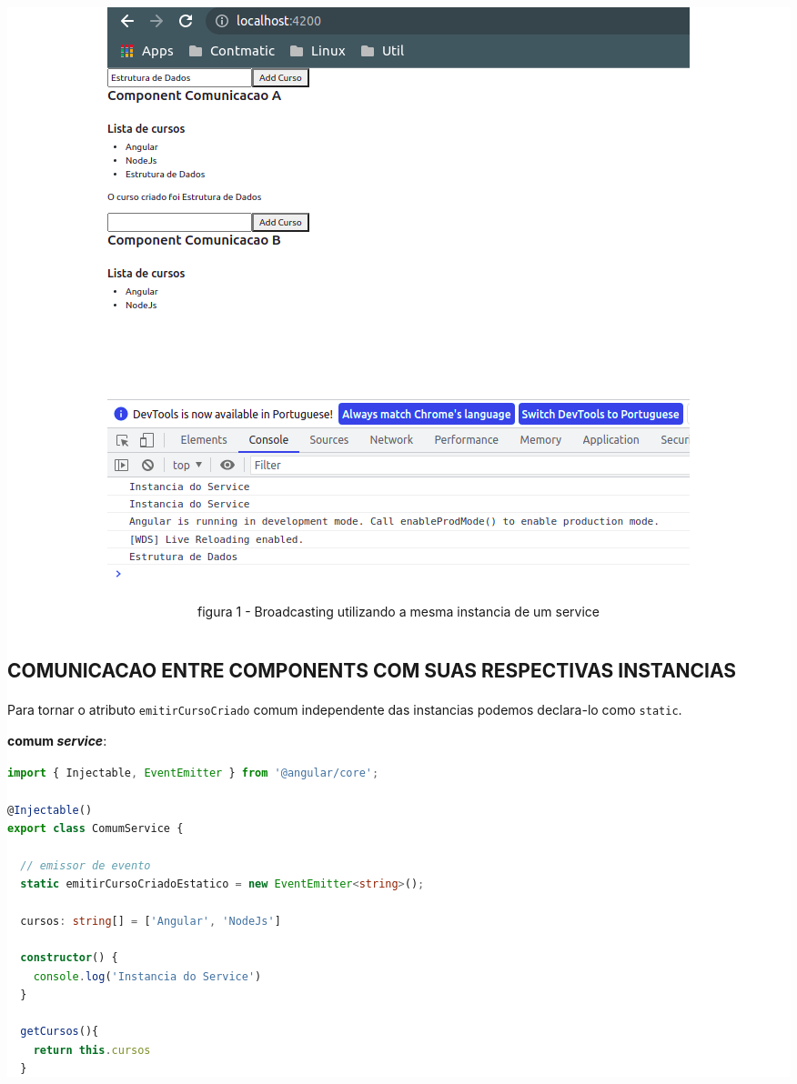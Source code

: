 <p align="center">
    <img src="img/broadcasting-mesma-instancia.png"><br>
    figura 1 - Broadcasting utilizando a mesma instancia de um service
</p>

#
## __COMUNICACAO ENTRE COMPONENTS COM SUAS RESPECTIVAS INSTANCIAS__

Para tornar o atributo `emitirCursoCriado` comum independente das instancias podemos declara-lo como `static`.

__comum _service___:
```typescript
import { Injectable, EventEmitter } from '@angular/core';

@Injectable()
export class ComumService {

  // emissor de evento
  static emitirCursoCriadoEstatico = new EventEmitter<string>();

  cursos: string[] = ['Angular', 'NodeJs']

  constructor() { 
    console.log('Instancia do Service')
  }

  getCursos(){
    return this.cursos
  }
```